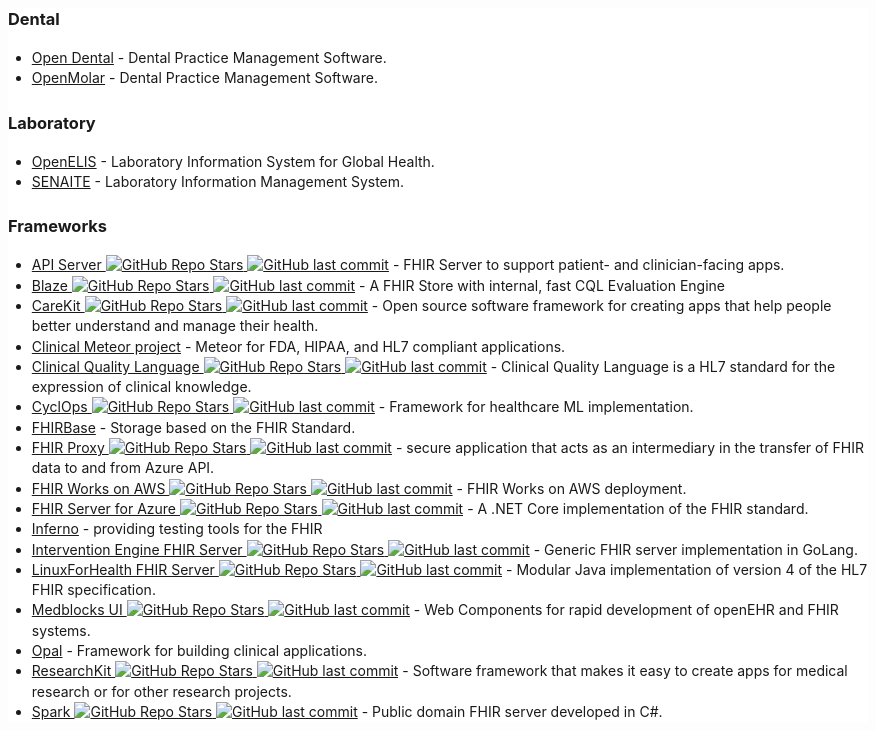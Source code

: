 ### Dental
  * [Open Dental](https://www.opendental.com) - Dental Practice Management Software.
  * [OpenMolar](https://openmolar.com/) - Dental Practice Management Software. 

### Laboratory
  * [OpenELIS](https://openelis-global.org) - Laboratory Information System for Global Health.
  * [SENAITE](https://www.senaite.com) - Laboratory Information Management System.

### Frameworks
  * [API Server ![GitHub Repo Stars](https://img.shields.io/github/stars/smart-on-fhir/api-server) ![GitHub last commit](https://img.shields.io/github/last-commit/smart-on-fhir/api-server)](https://github.com/smart-on-fhir/api-server) - FHIR Server to support patient- and clinician-facing apps.
  * [Blaze ![GitHub Repo Stars](https://img.shields.io/github/stars/samply/blaze) ![GitHub last commit](https://img.shields.io/github/last-commit/samply/blaze)](https://github.com/samply/blaze) - A FHIR Store with internal, fast CQL Evaluation Engine
  * [CareKit ![GitHub Repo Stars](https://img.shields.io/github/stars/carekit-apple/CareKit) ![GitHub last commit](https://img.shields.io/github/last-commit/carekit-apple/CareKit)](https://github.com/carekit-apple/CareKit/) - Open source software framework for creating apps that help people better understand and manage their health.
  * [Clinical Meteor project](https://github.com/clinical-meteor) - Meteor for FDA, HIPAA, and HL7 compliant applications.
  * [Clinical Quality Language ![GitHub Repo Stars](https://img.shields.io/github/stars/cqframework/clinical_quality_language) ![GitHub last commit](https://img.shields.io/github/last-commit/cqframework/clinical_quality_language)](https://github.com/cqframework/clinical_quality_language) - Clinical Quality Language is a HL7 standard for the expression of clinical knowledge.
  * [CyclOps ![GitHub Repo Stars](https://img.shields.io/github/stars/VectorInstitute/cyclops) ![GitHub last commit](https://img.shields.io/github/last-commit/VectorInstitute/cyclops)](https://github.com/VectorInstitute/cyclops) - Framework for healthcare ML implementation.
  * [FHIRBase](https://fhirbase.github.io) - Storage based on the FHIR Standard.
  * [FHIR Proxy ![GitHub Repo Stars](https://img.shields.io/github/stars/microsoft/fhir-proxy) ![GitHub last commit](https://img.shields.io/github/last-commit/microsoft/fhir-proxy)](https://github.com/microsoft/fhir-proxy) - secure application that acts as an intermediary in the transfer of FHIR data to and from Azure API.
  * [FHIR Works on AWS ![GitHub Repo Stars](https://img.shields.io/github/stars/awslabs/fhir-works-on-aws-deployment) ![GitHub last commit](https://img.shields.io/github/last-commit/awslabs/fhir-works-on-aws-deployment)](https://github.com/awslabs/fhir-works-on-aws-deployment) - FHIR Works on AWS deployment.
  * [FHIR Server for Azure ![GitHub Repo Stars](https://img.shields.io/github/stars/Microsoft/fhir-server) ![GitHub last commit](https://img.shields.io/github/last-commit/Microsoft/fhir-server)](https://github.com/Microsoft/fhir-server) - A .NET Core implementation of the FHIR standard.
  * [Inferno](https://inferno-framework.github.io) - providing testing tools for the FHIR
  * [Intervention Engine FHIR Server ![GitHub Repo Stars](https://img.shields.io/github/stars/intervention-engine/fhir) ![GitHub last commit](https://img.shields.io/github/last-commit/intervention-engine/fhir)](https://github.com/intervention-engine/fhir) - Generic FHIR server implementation in GoLang.
  * [LinuxForHealth FHIR Server ![GitHub Repo Stars](https://img.shields.io/github/stars/LinuxForHealth/FHIR) ![GitHub last commit](https://img.shields.io/github/last-commit/LinuxForHealth/FHIR)](https://github.com/LinuxForHealth/FHIR) - Modular Java implementation of version 4 of the HL7 FHIR specification.
  * [Medblocks UI ![GitHub Repo Stars](https://img.shields.io/github/stars/medblocks/medblocks-ui) ![GitHub last commit](https://img.shields.io/github/last-commit/medblocks/medblocks-ui)](https://github.com/medblocks/medblocks-ui) - Web Components for rapid development of openEHR and FHIR systems.
  * [Opal](https://opal.openhealthcare.org.uk/) - Framework for building clinical applications.
  * [ResearchKit ![GitHub Repo Stars](https://img.shields.io/github/stars/ResearchKit/ResearchKit) ![GitHub last commit](https://img.shields.io/github/last-commit/ResearchKit/ResearchKit)](https://github.com/ResearchKit/ResearchKit) - Software framework that makes it easy to create apps for medical research or for other research projects.
  * [Spark ![GitHub Repo Stars](https://img.shields.io/github/stars/FirelyTeam/spark) ![GitHub last commit](https://img.shields.io/github/last-commit/FirelyTeam/spark)](https://github.com/FirelyTeam/spark) - Public domain FHIR server developed in C#.